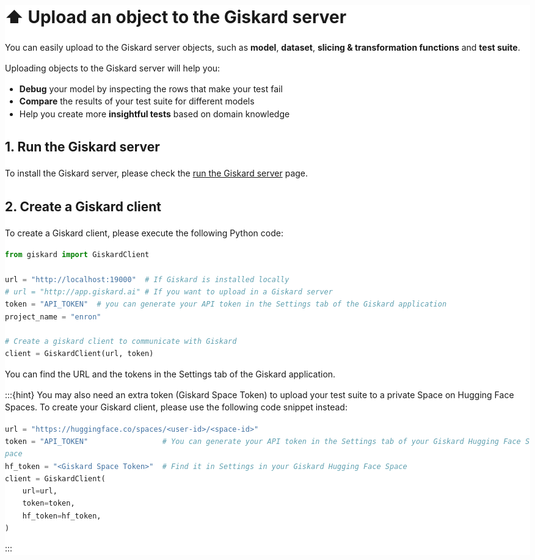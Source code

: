 # ⬆️ Upload an object to the Giskard server

You can easily upload to the Giskard server objects, such as **model**, **dataset**, **slicing & transformation functions** and **test suite**.

Uploading objects to the Giskard server will help you:

* **Debug** your model by inspecting the rows that make your test fail
* **Compare** the results of your test suite for different models
* Help you create more **insightful tests** based on domain knowledge

## 1. Run the Giskard server

To install the Giskard server, please check the [run the Giskard server](../installation_app/index.rst) page.

## 2. Create a Giskard client

To create a Giskard client, please execute the following Python code:

```python
from giskard import GiskardClient

url = "http://localhost:19000"  # If Giskard is installed locally
# url = "http://app.giskard.ai" # If you want to upload in a Giskard server
token = "API_TOKEN"  # you can generate your API token in the Settings tab of the Giskard application
project_name = "enron"

# Create a giskard client to communicate with Giskard
client = GiskardClient(url, token)
```

You can find the URL and the tokens in the Settings tab of the Giskard application.

:::{hint}
You may also need an extra token (Giskard Space Token) to upload your test suite to a private Space on Hugging Face Spaces. To create your Giskard client, please use the following code snippet instead:

```python
url = "https://huggingface.co/spaces/<user-id>/<space-id>"
token = "API_TOKEN"                 # You can generate your API token in the Settings tab of your Giskard Hugging Face Space
hf_token = "<Giskard Space Token>"  # Find it in Settings in your Giskard Hugging Face Space
client = GiskardClient(
    url=url,
    token=token,
    hf_token=hf_token,
)
```
:::
